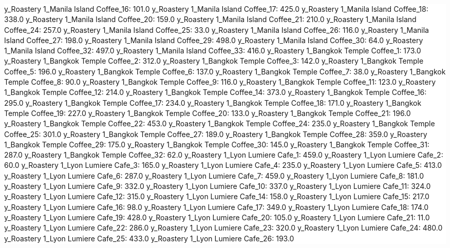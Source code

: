 y_Roastery 1_Manila Island Coffee_16: 101.0
y_Roastery 1_Manila Island Coffee_17: 425.0
y_Roastery 1_Manila Island Coffee_18: 338.0
y_Roastery 1_Manila Island Coffee_20: 159.0
y_Roastery 1_Manila Island Coffee_21: 210.0
y_Roastery 1_Manila Island Coffee_24: 257.0
y_Roastery 1_Manila Island Coffee_25: 33.0
y_Roastery 1_Manila Island Coffee_26: 116.0
y_Roastery 1_Manila Island Coffee_27: 198.0
y_Roastery 1_Manila Island Coffee_29: 498.0
y_Roastery 1_Manila Island Coffee_30: 64.0
y_Roastery 1_Manila Island Coffee_32: 497.0
y_Roastery 1_Manila Island Coffee_33: 416.0
y_Roastery 1_Bangkok Temple Coffee_1: 173.0
y_Roastery 1_Bangkok Temple Coffee_2: 312.0
y_Roastery 1_Bangkok Temple Coffee_3: 142.0
y_Roastery 1_Bangkok Temple Coffee_5: 196.0
y_Roastery 1_Bangkok Temple Coffee_6: 137.0
y_Roastery 1_Bangkok Temple Coffee_7: 38.0
y_Roastery 1_Bangkok Temple Coffee_8: 90.0
y_Roastery 1_Bangkok Temple Coffee_9: 116.0
y_Roastery 1_Bangkok Temple Coffee_11: 123.0
y_Roastery 1_Bangkok Temple Coffee_12: 214.0
y_Roastery 1_Bangkok Temple Coffee_14: 373.0
y_Roastery 1_Bangkok Temple Coffee_16: 295.0
y_Roastery 1_Bangkok Temple Coffee_17: 234.0
y_Roastery 1_Bangkok Temple Coffee_18: 171.0
y_Roastery 1_Bangkok Temple Coffee_19: 227.0
y_Roastery 1_Bangkok Temple Coffee_20: 133.0
y_Roastery 1_Bangkok Temple Coffee_21: 196.0
y_Roastery 1_Bangkok Temple Coffee_22: 453.0
y_Roastery 1_Bangkok Temple Coffee_24: 235.0
y_Roastery 1_Bangkok Temple Coffee_25: 301.0
y_Roastery 1_Bangkok Temple Coffee_27: 189.0
y_Roastery 1_Bangkok Temple Coffee_28: 359.0
y_Roastery 1_Bangkok Temple Coffee_29: 175.0
y_Roastery 1_Bangkok Temple Coffee_30: 145.0
y_Roastery 1_Bangkok Temple Coffee_31: 287.0
y_Roastery 1_Bangkok Temple Coffee_32: 62.0
y_Roastery 1_Lyon Lumiere Cafe_1: 459.0
y_Roastery 1_Lyon Lumiere Cafe_2: 60.0
y_Roastery 1_Lyon Lumiere Cafe_3: 165.0
y_Roastery 1_Lyon Lumiere Cafe_4: 235.0
y_Roastery 1_Lyon Lumiere Cafe_5: 413.0
y_Roastery 1_Lyon Lumiere Cafe_6: 287.0
y_Roastery 1_Lyon Lumiere Cafe_7: 459.0
y_Roastery 1_Lyon Lumiere Cafe_8: 181.0
y_Roastery 1_Lyon Lumiere Cafe_9: 332.0
y_Roastery 1_Lyon Lumiere Cafe_10: 337.0
y_Roastery 1_Lyon Lumiere Cafe_11: 324.0
y_Roastery 1_Lyon Lumiere Cafe_12: 315.0
y_Roastery 1_Lyon Lumiere Cafe_14: 158.0
y_Roastery 1_Lyon Lumiere Cafe_15: 217.0
y_Roastery 1_Lyon Lumiere Cafe_16: 98.0
y_Roastery 1_Lyon Lumiere Cafe_17: 349.0
y_Roastery 1_Lyon Lumiere Cafe_18: 174.0
y_Roastery 1_Lyon Lumiere Cafe_19: 428.0
y_Roastery 1_Lyon Lumiere Cafe_20: 105.0
y_Roastery 1_Lyon Lumiere Cafe_21: 11.0
y_Roastery 1_Lyon Lumiere Cafe_22: 286.0
y_Roastery 1_Lyon Lumiere Cafe_23: 320.0
y_Roastery 1_Lyon Lumiere Cafe_24: 480.0
y_Roastery 1_Lyon Lumiere Cafe_25: 433.0
y_Roastery 1_Lyon Lumiere Cafe_26: 193.0